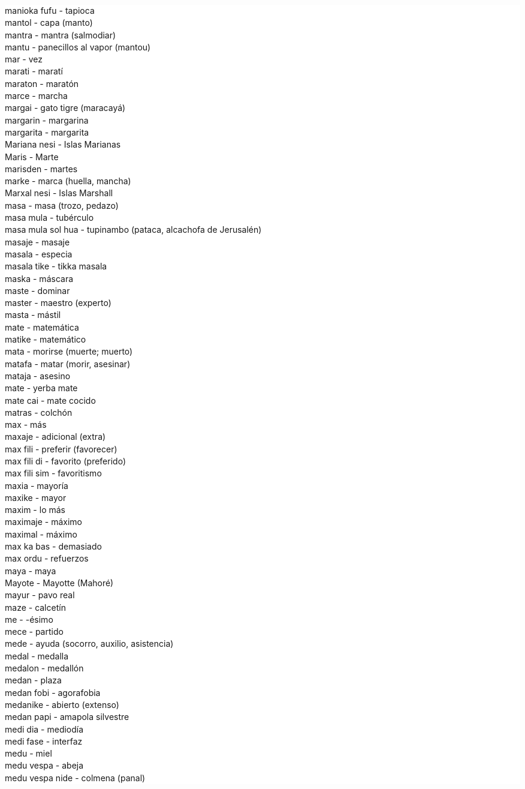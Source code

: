 manioka fufu - tapioca  
mantol - capa (manto)  
mantra - mantra (salmodiar)  
mantu - panecillos al vapor (mantou)  
mar - vez  
marati - maratí  
maraton - maratón  
marce - marcha  
margai - gato tigre (maracayá)  
margarin - margarina  
margarita - margarita  
Mariana nesi - Islas Marianas  
Maris - Marte  
marisden - martes  
marke - marca (huella, mancha)  
Marxal nesi - Islas Marshall  
masa - masa (trozo, pedazo)  
masa mula - tubérculo  
masa mula sol hua - tupinambo (pataca, alcachofa de Jerusalén)  
masaje - masaje  
masala - especia  
masala tike - tikka masala  
maska - máscara  
maste - dominar  
master - maestro (experto)  
masta - mástil  
mate - matemática  
matike - matemático  
mata - morirse (muerte; muerto)  
matafa - matar (morir, asesinar)  
mataja - asesino  
mate - yerba mate  
mate cai - mate cocido  
matras - colchón  
max - más  
maxaje - adicional (extra)  
max fili - preferir (favorecer)  
max fili di - favorito (preferido)  
max fili sim - favoritismo  
maxia - mayoría  
maxike - mayor  
maxim - lo más  
maximaje - máximo  
maximal - máximo  
max ka bas - demasiado  
max ordu - refuerzos  
maya - maya  
Mayote - Mayotte (Mahoré)  
mayur - pavo real  
maze - calcetín  
me - -ésimo  
mece - partido  
mede - ayuda (socorro, auxilio, asistencia)  
medal - medalla  
medalon - medallón  
medan - plaza  
medan fobi - agorafobia  
medanike - abierto (extenso)  
medan papi - amapola silvestre  
medi dia - mediodía  
medi fase - interfaz  
medu - miel  
medu vespa - abeja  
medu vespa nide - colmena (panal)  